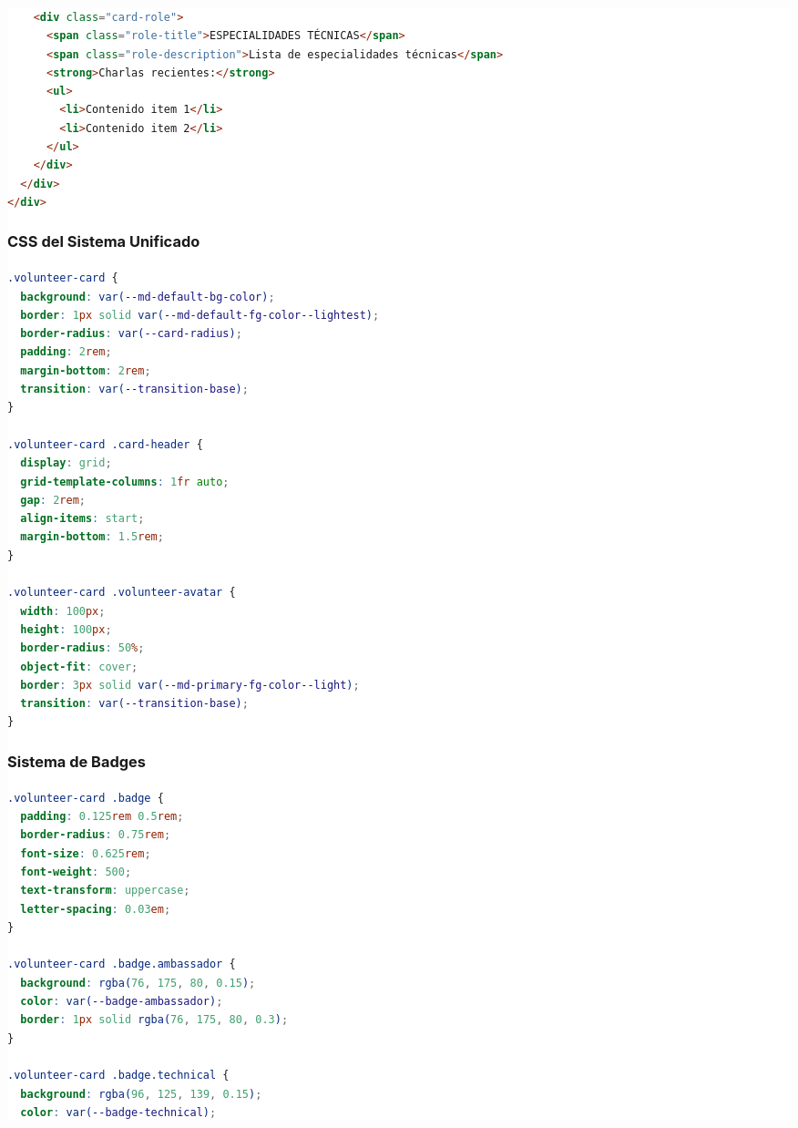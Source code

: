 ```html
    <div class="card-role">
      <span class="role-title">ESPECIALIDADES TÉCNICAS</span>
      <span class="role-description">Lista de especialidades técnicas</span>
      <strong>Charlas recientes:</strong>
      <ul>
        <li>Contenido item 1</li>
        <li>Contenido item 2</li>
      </ul>
    </div>
  </div>
</div>
```

### CSS del Sistema Unificado

```css
.volunteer-card {
  background: var(--md-default-bg-color);
  border: 1px solid var(--md-default-fg-color--lightest);
  border-radius: var(--card-radius);
  padding: 2rem;
  margin-bottom: 2rem;
  transition: var(--transition-base);
}

.volunteer-card .card-header {
  display: grid;
  grid-template-columns: 1fr auto;
  gap: 2rem;
  align-items: start;
  margin-bottom: 1.5rem;
}

.volunteer-card .volunteer-avatar {
  width: 100px;
  height: 100px;
  border-radius: 50%;
  object-fit: cover;
  border: 3px solid var(--md-primary-fg-color--light);
  transition: var(--transition-base);
}
```

### Sistema de Badges

```css
.volunteer-card .badge {
  padding: 0.125rem 0.5rem;
  border-radius: 0.75rem;
  font-size: 0.625rem;
  font-weight: 500;
  text-transform: uppercase;
  letter-spacing: 0.03em;
}

.volunteer-card .badge.ambassador {
  background: rgba(76, 175, 80, 0.15);
  color: var(--badge-ambassador);
  border: 1px solid rgba(76, 175, 80, 0.3);
}

.volunteer-card .badge.technical {
  background: rgba(96, 125, 139, 0.15);
  color: var(--badge-technical);
```